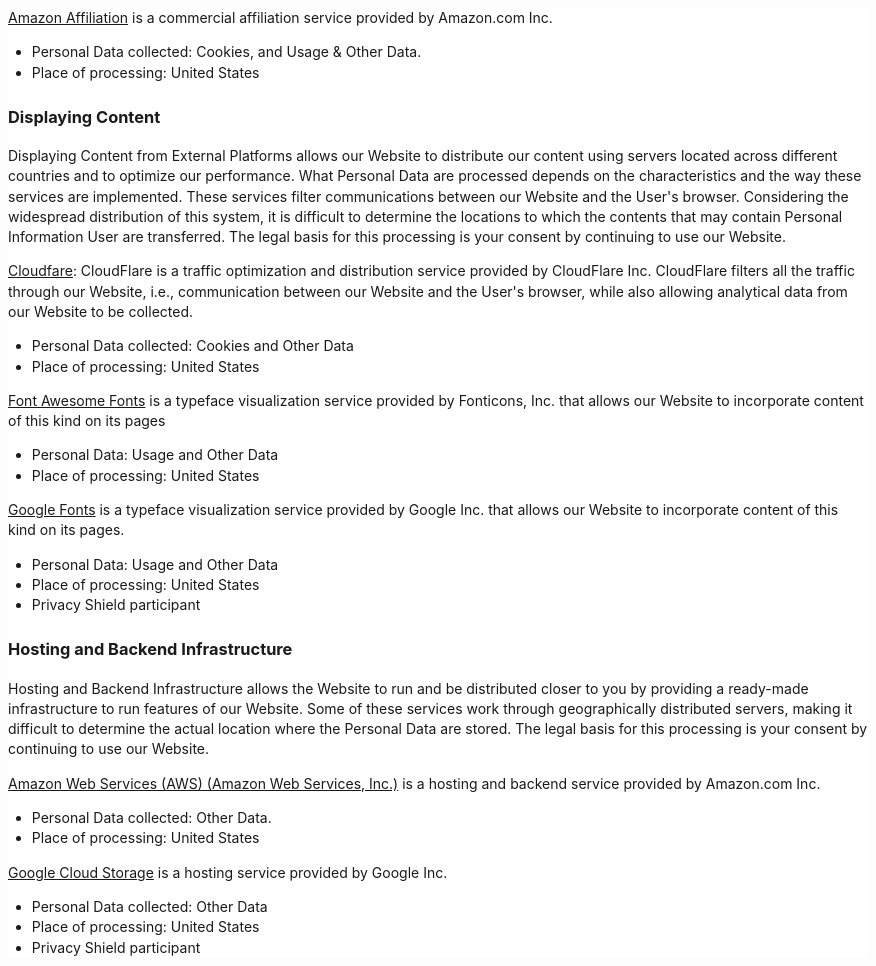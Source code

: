 [Amazon Affiliation][amazon affiliation] is a commercial affiliation service provided by Amazon.com Inc.

* Personal Data collected: Cookies, and Usage & Other Data.
* Place of processing: United States

### Displaying Content

Displaying Content from External Platforms allows our Website to distribute our content using servers located across different countries and to optimize our performance. What Personal Data are processed depends on the characteristics and the way these services are implemented. These services filter communications between our Website and the User's browser. Considering the widespread distribution of this system, it is difficult to determine the locations to which the contents that may contain Personal Information User are transferred. The legal basis for this processing is your consent by continuing to use our Website.

[Cloudfare][cloudfare]: CloudFlare is a traffic optimization and distribution service provided by CloudFlare Inc. CloudFlare filters all the traffic through our Website, i.e., communication between our Website and the User's browser, while also allowing analytical data from our Website to be collected.

* Personal Data collected: Cookies and Other Data
* Place of processing: United States

[Font Awesome Fonts][font awesome] is a typeface visualization service provided by Fonticons, Inc. that allows our Website to incorporate content of this kind on its pages

* Personal Data: Usage and Other Data
* Place of processing: United States

[Google Fonts][google fonts] is a typeface visualization service provided by Google Inc. that allows our Website to incorporate content of this kind on its pages.

* Personal Data: Usage and Other Data
* Place of processing: United States
* Privacy Shield participant

### Hosting and Backend Infrastructure

Hosting and Backend Infrastructure allows the Website to run and be distributed closer to you by providing a ready-made infrastructure to run features of our Website. Some of these services work through geographically distributed servers, making it difficult to determine the actual location where the Personal Data are stored. The legal basis for this processing is your consent by continuing to use our Website.

[Amazon Web Services (AWS) (Amazon Web Services, Inc.)][aws] is a hosting and backend service provided by Amazon.com Inc.

* Personal Data collected: Other Data.
* Place of processing: United States

[Google Cloud Storage][google cloud] is a hosting service provided by Google Inc.

* Personal Data collected: Other Data
* Place of processing: United States
* Privacy Shield participant


[aws]: https://aws.amazon.com/privacy/
[amazon affiliation]: https://www.amazon.com/gp/help/customer/display.html?nodeId=468496
[cloudfare]: https://www.cloudflare.com/privacypolicy/
[font awesome]: https://fontawesome.com/privacy
[google analytics]: https://www.google.com/analytics/terms/us.html
[google cloud]: https://cloud.google.com/security/privacy/
[google fonts]: https://developers.google.com/fonts/faq#what_does_using_the_google_fonts_api_mean_for_the_privacy_of_my_users
[mailchimp]: https://mailchimp.com/legal/privacy/